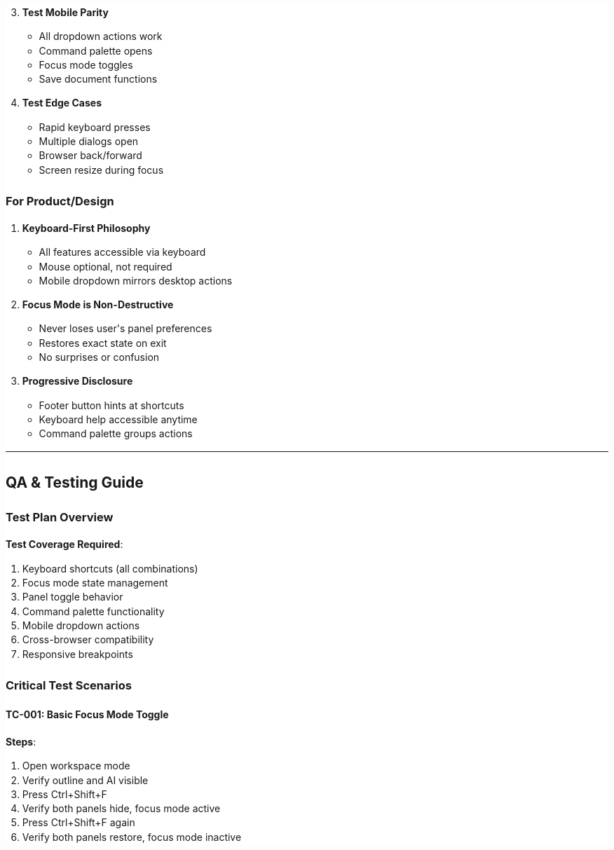 3. **Test Mobile Parity**
   - All dropdown actions work
   - Command palette opens
   - Focus mode toggles
   - Save document functions

4. **Test Edge Cases**
   - Rapid keyboard presses
   - Multiple dialogs open
   - Browser back/forward
   - Screen resize during focus

### For Product/Design

1. **Keyboard-First Philosophy**
   - All features accessible via keyboard
   - Mouse optional, not required
   - Mobile dropdown mirrors desktop actions

2. **Focus Mode is Non-Destructive**
   - Never loses user's panel preferences
   - Restores exact state on exit
   - No surprises or confusion

3. **Progressive Disclosure**
   - Footer button hints at shortcuts
   - Keyboard help accessible anytime
   - Command palette groups actions

---

## QA & Testing Guide

### Test Plan Overview

**Test Coverage Required**:
1. Keyboard shortcuts (all combinations)
2. Focus mode state management
3. Panel toggle behavior
4. Command palette functionality
5. Mobile dropdown actions
6. Cross-browser compatibility
7. Responsive breakpoints

### Critical Test Scenarios

#### TC-001: Basic Focus Mode Toggle
**Steps**:
1. Open workspace mode
2. Verify outline and AI visible
3. Press Ctrl+Shift+F
4. Verify both panels hide, focus mode active
5. Press Ctrl+Shift+F again
6. Verify both panels restore, focus mode inactive
